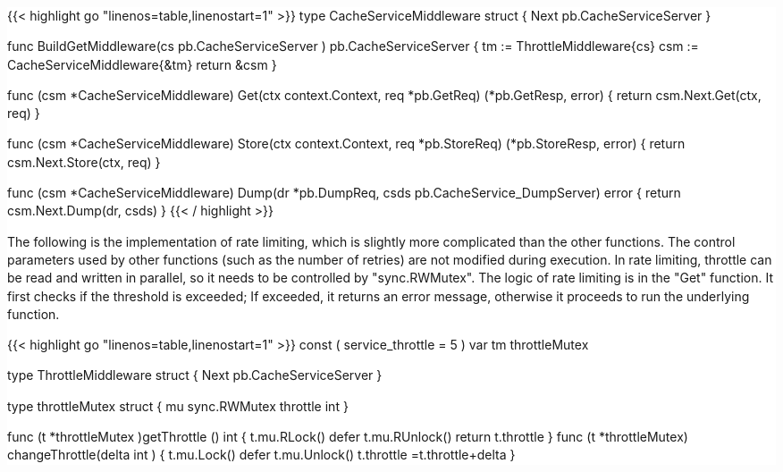 {{< highlight go "linenos=table,linenostart=1" >}}
type CacheServiceMiddleware struct {
	Next pb.CacheServiceServer
}

func BuildGetMiddleware(cs  pb.CacheServiceServer ) pb.CacheServiceServer {
	tm := ThrottleMiddleware{cs}
	csm := CacheServiceMiddleware{&tm}
	return &csm
}

func (csm *CacheServiceMiddleware) Get(ctx context.Context, req *pb.GetReq) (*pb.GetResp, error) {
	return csm.Next.Get(ctx, req)
}

func (csm *CacheServiceMiddleware) Store(ctx context.Context, req *pb.StoreReq) (*pb.StoreResp, error) {
	return csm.Next.Store(ctx, req)
}

func (csm *CacheServiceMiddleware) Dump(dr *pb.DumpReq, csds pb.CacheService_DumpServer) error {
	return csm.Next.Dump(dr, csds)
}
{{< / highlight >}}

The following is the implementation of rate limiting, which is slightly more complicated than the other functions. The control parameters used by other functions (such as the number of retries) are not modified during execution. In rate limiting, throttle can be read and written in parallel, so it needs to be controlled by "sync.RWMutex".
The logic of rate limiting is in the "Get" function. It first checks if the threshold is exceeded; If exceeded, it returns an error message, otherwise it proceeds to run the underlying function.

{{< highlight go "linenos=table,linenostart=1" >}}
const (
	service_throttle = 5
)
var tm throttleMutex

type ThrottleMiddleware struct {
	Next  pb.CacheServiceServer
}

type throttleMutex struct {
	mu       sync.RWMutex
	throttle int
}

func (t *throttleMutex )getThrottle () int {
	t.mu.RLock()
	defer t.mu.RUnlock()
	return t.throttle
}
func (t *throttleMutex) changeThrottle(delta int ) {
	t.mu.Lock()
	defer t.mu.Unlock()
	t.throttle =t.throttle+delta
}
